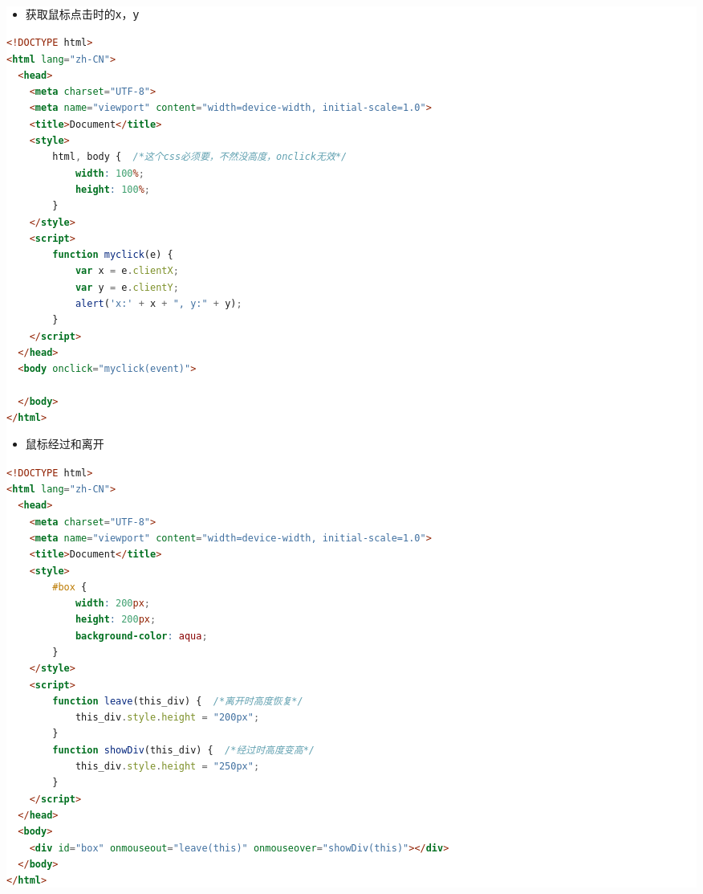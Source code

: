 

- 获取鼠标点击时的x，y

```html
<!DOCTYPE html>
<html lang="zh-CN">
  <head>
    <meta charset="UTF-8">
    <meta name="viewport" content="width=device-width, initial-scale=1.0">
    <title>Document</title>
    <style>
        html, body {  /*这个css必须要，不然没高度，onclick无效*/
            width: 100%;
            height: 100%;
        }
    </style>
    <script>
        function myclick(e) {
            var x = e.clientX;
            var y = e.clientY;
            alert('x:' + x + ", y:" + y);
        }
    </script>
  </head>
  <body onclick="myclick(event)">
    
  </body>
</html>
```

- 鼠标经过和离开

```html
<!DOCTYPE html>
<html lang="zh-CN">
  <head>
    <meta charset="UTF-8">
    <meta name="viewport" content="width=device-width, initial-scale=1.0">
    <title>Document</title>
    <style>
        #box {
            width: 200px;
            height: 200px;
            background-color: aqua;
        }
    </style>
    <script>
        function leave(this_div) {  /*离开时高度恢复*/
            this_div.style.height = "200px";
        }
        function showDiv(this_div) {  /*经过时高度变高*/
            this_div.style.height = "250px";
        }
    </script>
  </head>
  <body>
    <div id="box" onmouseout="leave(this)" onmouseover="showDiv(this)"></div>
  </body>
</html>
```
